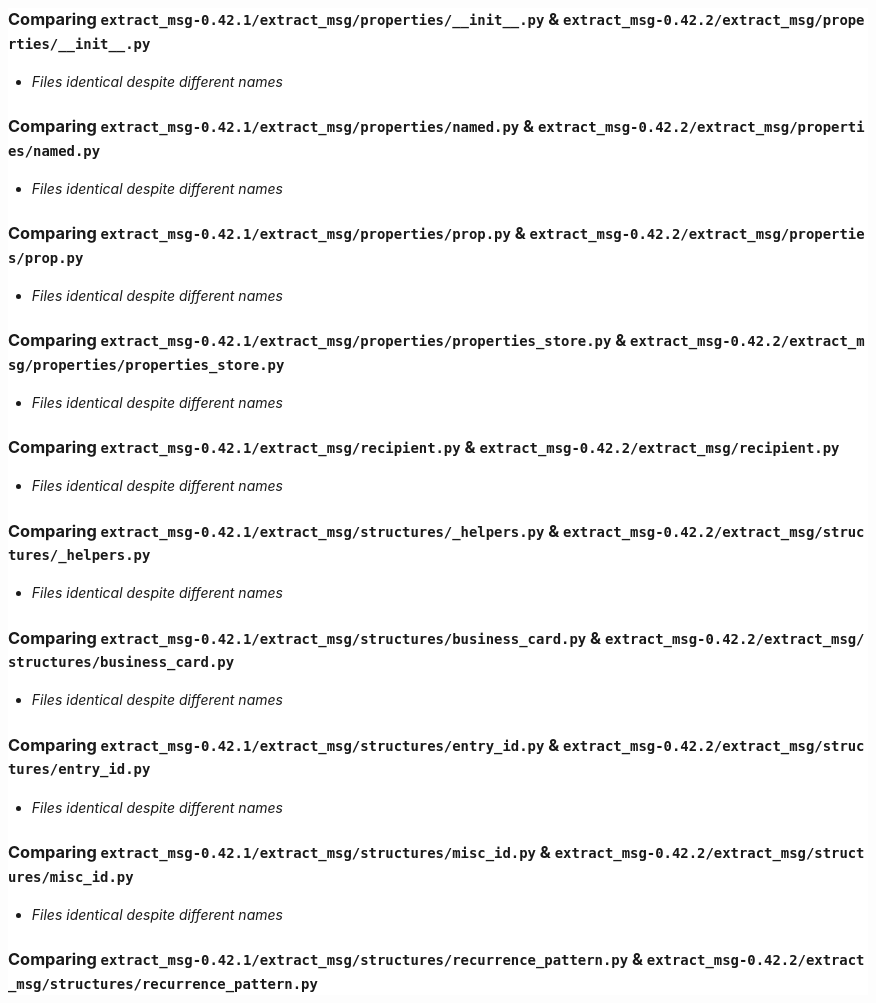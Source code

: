 ### Comparing `extract_msg-0.42.1/extract_msg/properties/__init__.py` & `extract_msg-0.42.2/extract_msg/properties/__init__.py`

 * *Files identical despite different names*

### Comparing `extract_msg-0.42.1/extract_msg/properties/named.py` & `extract_msg-0.42.2/extract_msg/properties/named.py`

 * *Files identical despite different names*

### Comparing `extract_msg-0.42.1/extract_msg/properties/prop.py` & `extract_msg-0.42.2/extract_msg/properties/prop.py`

 * *Files identical despite different names*

### Comparing `extract_msg-0.42.1/extract_msg/properties/properties_store.py` & `extract_msg-0.42.2/extract_msg/properties/properties_store.py`

 * *Files identical despite different names*

### Comparing `extract_msg-0.42.1/extract_msg/recipient.py` & `extract_msg-0.42.2/extract_msg/recipient.py`

 * *Files identical despite different names*

### Comparing `extract_msg-0.42.1/extract_msg/structures/_helpers.py` & `extract_msg-0.42.2/extract_msg/structures/_helpers.py`

 * *Files identical despite different names*

### Comparing `extract_msg-0.42.1/extract_msg/structures/business_card.py` & `extract_msg-0.42.2/extract_msg/structures/business_card.py`

 * *Files identical despite different names*

### Comparing `extract_msg-0.42.1/extract_msg/structures/entry_id.py` & `extract_msg-0.42.2/extract_msg/structures/entry_id.py`

 * *Files identical despite different names*

### Comparing `extract_msg-0.42.1/extract_msg/structures/misc_id.py` & `extract_msg-0.42.2/extract_msg/structures/misc_id.py`

 * *Files identical despite different names*

### Comparing `extract_msg-0.42.1/extract_msg/structures/recurrence_pattern.py` & `extract_msg-0.42.2/extract_msg/structures/recurrence_pattern.py`
